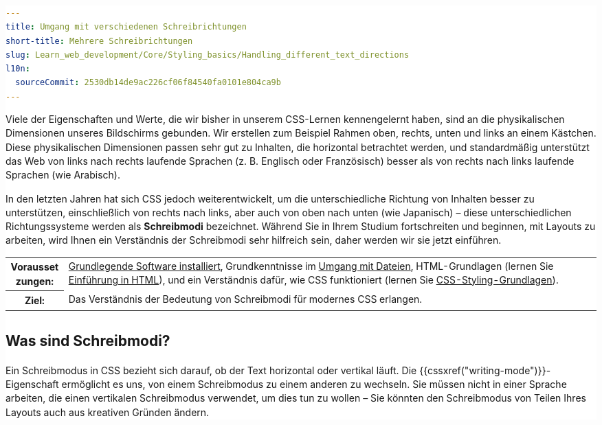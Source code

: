 ```yaml
---
title: Umgang mit verschiedenen Schreibrichtungen
short-title: Mehrere Schreibrichtungen
slug: Learn_web_development/Core/Styling_basics/Handling_different_text_directions
l10n:
  sourceCommit: 2530db14de9ac226cf06f84540fa0101e804ca9b
---
```


Viele der Eigenschaften und Werte, die wir bisher in unserem CSS-Lernen kennengelernt haben, sind an die physikalischen Dimensionen unseres Bildschirms gebunden. Wir erstellen zum Beispiel Rahmen oben, rechts, unten und links an einem Kästchen. Diese physikalischen Dimensionen passen sehr gut zu Inhalten, die horizontal betrachtet werden, und standardmäßig unterstützt das Web von links nach rechts laufende Sprachen (z. B. Englisch oder Französisch) besser als von rechts nach links laufende Sprachen (wie Arabisch).

In den letzten Jahren hat sich CSS jedoch weiterentwickelt, um die unterschiedliche Richtung von Inhalten besser zu unterstützen, einschließlich von rechts nach links, aber auch von oben nach unten (wie Japanisch) – diese unterschiedlichen Richtungssysteme werden als **Schreibmodi** bezeichnet. Während Sie in Ihrem Studium fortschreiten und beginnen, mit Layouts zu arbeiten, wird Ihnen ein Verständnis der Schreibmodi sehr hilfreich sein, daher werden wir sie jetzt einführen.

<table>
  <tbody>
    <tr>
      <th scope="row">Voraussetzungen:</th>
      <td>
        <a
          href="/de/docs/Learn_web_development/Getting_started/Environment_setup/Installing_software"
          >Grundlegende Software installiert</a
        >, Grundkenntnisse im
        <a
          href="/de/docs/Learn_web_development/Getting_started/Environment_setup/Dealing_with_files"
          >Umgang mit Dateien</a
        >, HTML-Grundlagen (lernen Sie
        <a href="/de/docs/Learn_web_development/Core/Structuring_content"
          >Einführung in HTML</a
        >), und ein Verständnis dafür, wie CSS funktioniert (lernen Sie
        <a href="/de/docs/Learn_web_development/Core/Styling_basics">CSS-Styling-Grundlagen</a>).
      </td>
    </tr>
    <tr>
      <th scope="row">Ziel:</th>
      <td>Das Verständnis der Bedeutung von Schreibmodi für modernes CSS erlangen.</td>
    </tr>
  </tbody>
</table>

## Was sind Schreibmodi?

Ein Schreibmodus in CSS bezieht sich darauf, ob der Text horizontal oder vertikal läuft. Die {{cssxref("writing-mode")}}-Eigenschaft ermöglicht es uns, von einem Schreibmodus zu einem anderen zu wechseln. Sie müssen nicht in einer Sprache arbeiten, die einen vertikalen Schreibmodus verwendet, um dies tun zu wollen – Sie könnten den Schreibmodus von Teilen Ihres Layouts auch aus kreativen Gründen ändern.
